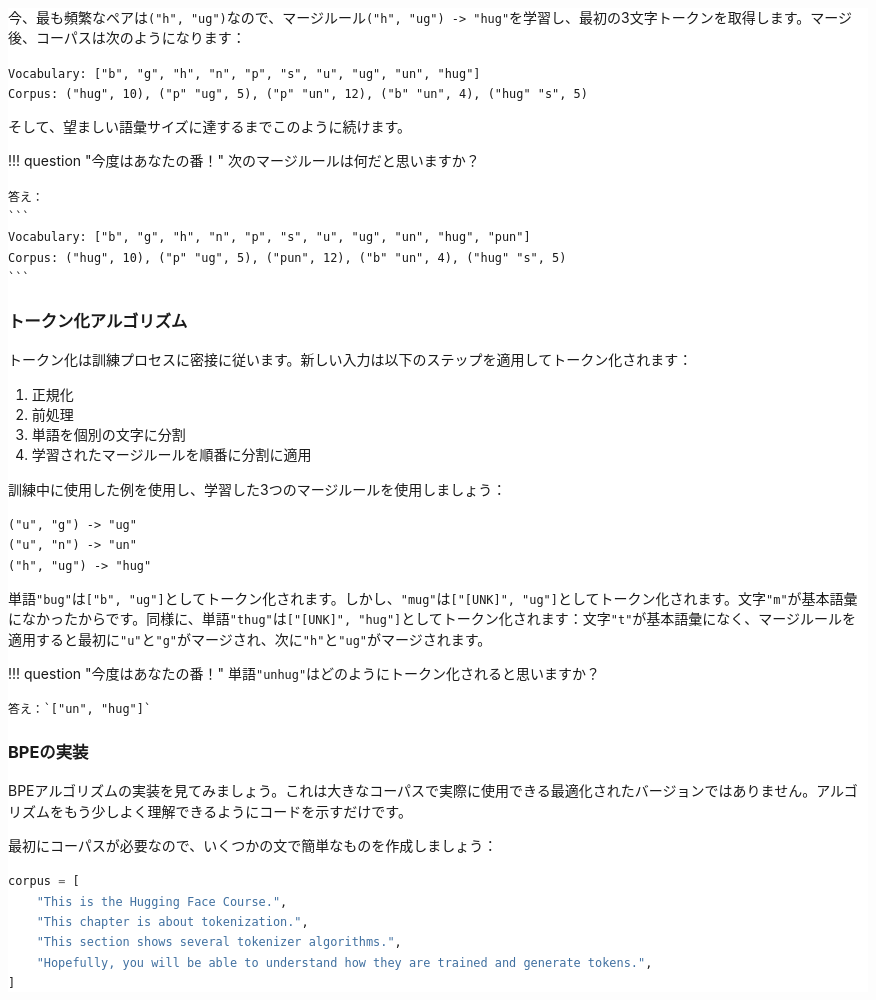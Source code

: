 今、最も頻繁なペアは`("h", "ug")`なので、マージルール`("h", "ug") -> "hug"`を学習し、最初の3文字トークンを取得します。マージ後、コーパスは次のようになります：

```
Vocabulary: ["b", "g", "h", "n", "p", "s", "u", "ug", "un", "hug"]
Corpus: ("hug", 10), ("p" "ug", 5), ("p" "un", 12), ("b" "un", 4), ("hug" "s", 5)
```

そして、望ましい語彙サイズに達するまでこのように続けます。

!!! question "今度はあなたの番！"
    次のマージルールは何だと思いますか？
    
    答え：
    ```
    Vocabulary: ["b", "g", "h", "n", "p", "s", "u", "ug", "un", "hug", "pun"]
    Corpus: ("hug", 10), ("p" "ug", 5), ("pun", 12), ("b" "un", 4), ("hug" "s", 5)
    ```

### トークン化アルゴリズム

トークン化は訓練プロセスに密接に従います。新しい入力は以下のステップを適用してトークン化されます：

1. 正規化
2. 前処理
3. 単語を個別の文字に分割
4. 学習されたマージルールを順番に分割に適用

訓練中に使用した例を使用し、学習した3つのマージルールを使用しましょう：

```
("u", "g") -> "ug"
("u", "n") -> "un"
("h", "ug") -> "hug"
```

単語`"bug"`は`["b", "ug"]`としてトークン化されます。しかし、`"mug"`は`["[UNK]", "ug"]`としてトークン化されます。文字`"m"`が基本語彙になかったからです。同様に、単語`"thug"`は`["[UNK]", "hug"]`としてトークン化されます：文字`"t"`が基本語彙になく、マージルールを適用すると最初に`"u"`と`"g"`がマージされ、次に`"h"`と`"ug"`がマージされます。

!!! question "今度はあなたの番！"
    単語`"unhug"`はどのようにトークン化されると思いますか？

    答え：`["un", "hug"]`

### BPEの実装

BPEアルゴリズムの実装を見てみましょう。これは大きなコーパスで実際に使用できる最適化されたバージョンではありません。アルゴリズムをもう少しよく理解できるようにコードを示すだけです。

最初にコーパスが必要なので、いくつかの文で簡単なものを作成しましょう：

```python
corpus = [
    "This is the Hugging Face Course.",
    "This chapter is about tokenization.",
    "This section shows several tokenizer algorithms.",
    "Hopefully, you will be able to understand how they are trained and generate tokens.",
]
```
